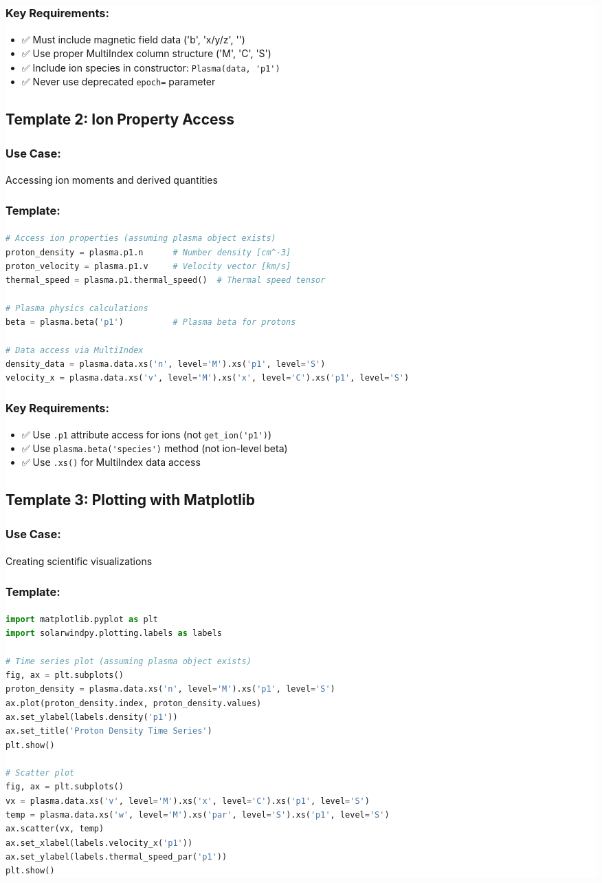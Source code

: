 ### Key Requirements:
- ✅ Must include magnetic field data ('b', 'x/y/z', '')
- ✅ Use proper MultiIndex column structure ('M', 'C', 'S')
- ✅ Include ion species in constructor: `Plasma(data, 'p1')`
- ✅ Never use deprecated `epoch=` parameter

## Template 2: Ion Property Access

### Use Case:
Accessing ion moments and derived quantities

### Template:
```python
# Access ion properties (assuming plasma object exists)
proton_density = plasma.p1.n      # Number density [cm^-3]
proton_velocity = plasma.p1.v     # Velocity vector [km/s]
thermal_speed = plasma.p1.thermal_speed()  # Thermal speed tensor

# Plasma physics calculations
beta = plasma.beta('p1')          # Plasma beta for protons

# Data access via MultiIndex
density_data = plasma.data.xs('n', level='M').xs('p1', level='S')
velocity_x = plasma.data.xs('v', level='M').xs('x', level='C').xs('p1', level='S')
```

### Key Requirements:
- ✅ Use `.p1` attribute access for ions (not `get_ion('p1')`)
- ✅ Use `plasma.beta('species')` method (not ion-level beta)
- ✅ Use `.xs()` for MultiIndex data access

## Template 3: Plotting with Matplotlib

### Use Case:
Creating scientific visualizations

### Template:
```python
import matplotlib.pyplot as plt
import solarwindpy.plotting.labels as labels

# Time series plot (assuming plasma object exists)
fig, ax = plt.subplots()
proton_density = plasma.data.xs('n', level='M').xs('p1', level='S')
ax.plot(proton_density.index, proton_density.values)
ax.set_ylabel(labels.density('p1'))
ax.set_title('Proton Density Time Series')
plt.show()

# Scatter plot
fig, ax = plt.subplots()
vx = plasma.data.xs('v', level='M').xs('x', level='C').xs('p1', level='S')
temp = plasma.data.xs('w', level='M').xs('par', level='S').xs('p1', level='S')
ax.scatter(vx, temp)
ax.set_xlabel(labels.velocity_x('p1'))
ax.set_ylabel(labels.thermal_speed_par('p1'))
plt.show()
```
